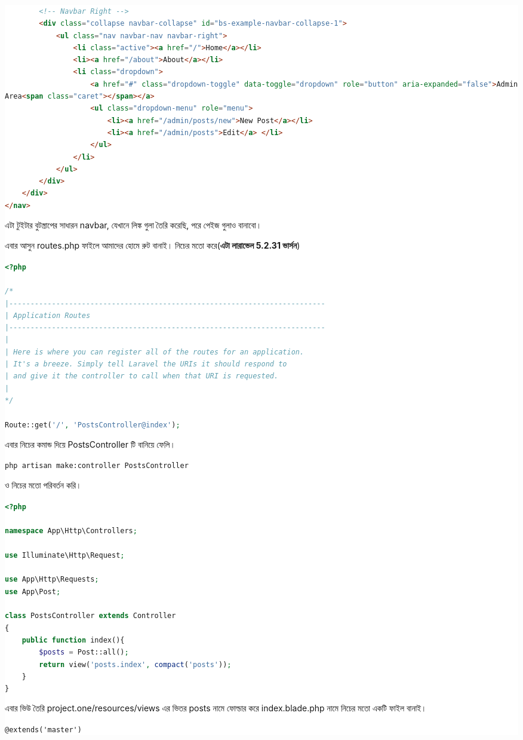 ```html
        <!-- Navbar Right -->
        <div class="collapse navbar-collapse" id="bs-example-navbar-collapse-1">
            <ul class="nav navbar-nav navbar-right">
                <li class="active"><a href="/">Home</a></li>
                <li><a href="/about">About</a></li>
                <li class="dropdown">
                    <a href="#" class="dropdown-toggle" data-toggle="dropdown" role="button" aria-expanded="false">Admin Area<span class="caret"></span></a>
                    <ul class="dropdown-menu" role="menu">
                        <li><a href="/admin/posts/new">New Post</a></li>
                        <li><a href="/admin/posts">Edit</a> </li>
                    </ul>
                </li>
            </ul>
        </div>
    </div>
</nav>
```
এটা টুইটার বুটস্ত্রাপের সাধারন navbar, যেখানে লিঙ্ক গুলা তৈরি করেছি, পরে পেইজ গুলাও বানাবো।

এবার আসুন routes.php ফাইলে আমাদের হোমে রুট বানাই। নিচের মতো করে(**এটা লারাভেল 5.2.31 ভার্সন**)

```php
<?php

/*
|--------------------------------------------------------------------------
| Application Routes
|--------------------------------------------------------------------------
|
| Here is where you can register all of the routes for an application.
| It's a breeze. Simply tell Laravel the URIs it should respond to
| and give it the controller to call when that URI is requested.
|
*/

Route::get('/', 'PostsController@index');
```
এবার নিচের কমান্ড দিয়ে PostsController টি বানিয়ে ফেলি।
 ```bash
php artisan make:controller PostsController
 ```
ও নিচের মতো পরিবর্তন করি।

```php
<?php

namespace App\Http\Controllers;

use Illuminate\Http\Request;

use App\Http\Requests;
use App\Post;

class PostsController extends Controller
{
    public function index(){
        $posts = Post::all();
        return view('posts.index', compact('posts'));
    }
}
```
এবার ভিউ তৈরি project.one/resources/views এর ভিতর posts নামে ফোল্ডার করে index.blade.php নামে নিচের মতো একটি ফাইল বানাই।
```html
@extends('master')
```